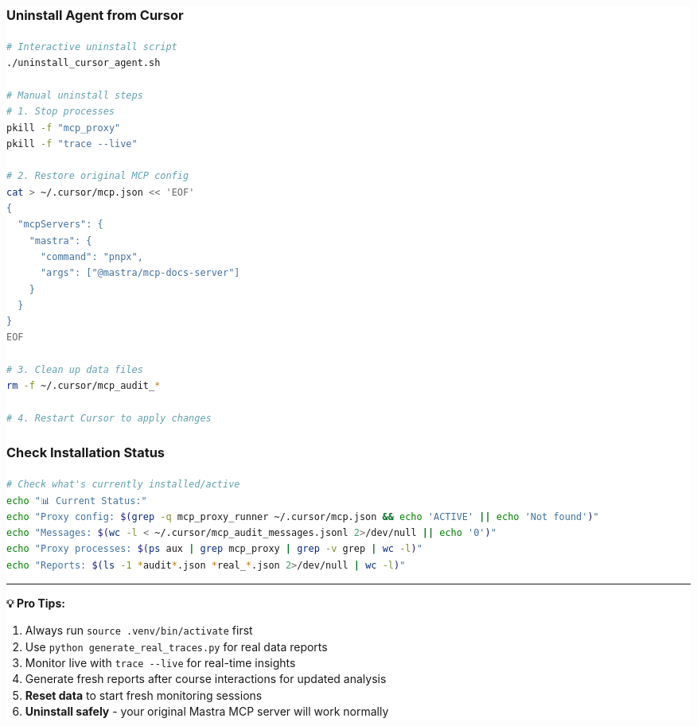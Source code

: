 ```bash
```

### Uninstall Agent from Cursor
```bash
# Interactive uninstall script
./uninstall_cursor_agent.sh

# Manual uninstall steps
# 1. Stop processes
pkill -f "mcp_proxy"
pkill -f "trace --live"

# 2. Restore original MCP config
cat > ~/.cursor/mcp.json << 'EOF'
{
  "mcpServers": {
    "mastra": {
      "command": "pnpx",
      "args": ["@mastra/mcp-docs-server"]
    }
  }
}
EOF

# 3. Clean up data files
rm -f ~/.cursor/mcp_audit_*

# 4. Restart Cursor to apply changes
```

### Check Installation Status
```bash
# Check what's currently installed/active
echo "📊 Current Status:"
echo "Proxy config: $(grep -q mcp_proxy_runner ~/.cursor/mcp.json && echo 'ACTIVE' || echo 'Not found')"
echo "Messages: $(wc -l < ~/.cursor/mcp_audit_messages.jsonl 2>/dev/null || echo '0')"
echo "Proxy processes: $(ps aux | grep mcp_proxy | grep -v grep | wc -l)"
echo "Reports: $(ls -1 *audit*.json *real_*.json 2>/dev/null | wc -l)"
```

---

**💡 Pro Tips:**
1. Always run `source .venv/bin/activate` first
2. Use `python generate_real_traces.py` for real data reports  
3. Monitor live with `trace --live` for real-time insights
4. Generate fresh reports after course interactions for updated analysis
5. **Reset data** to start fresh monitoring sessions
6. **Uninstall safely** - your original Mastra MCP server will work normally 